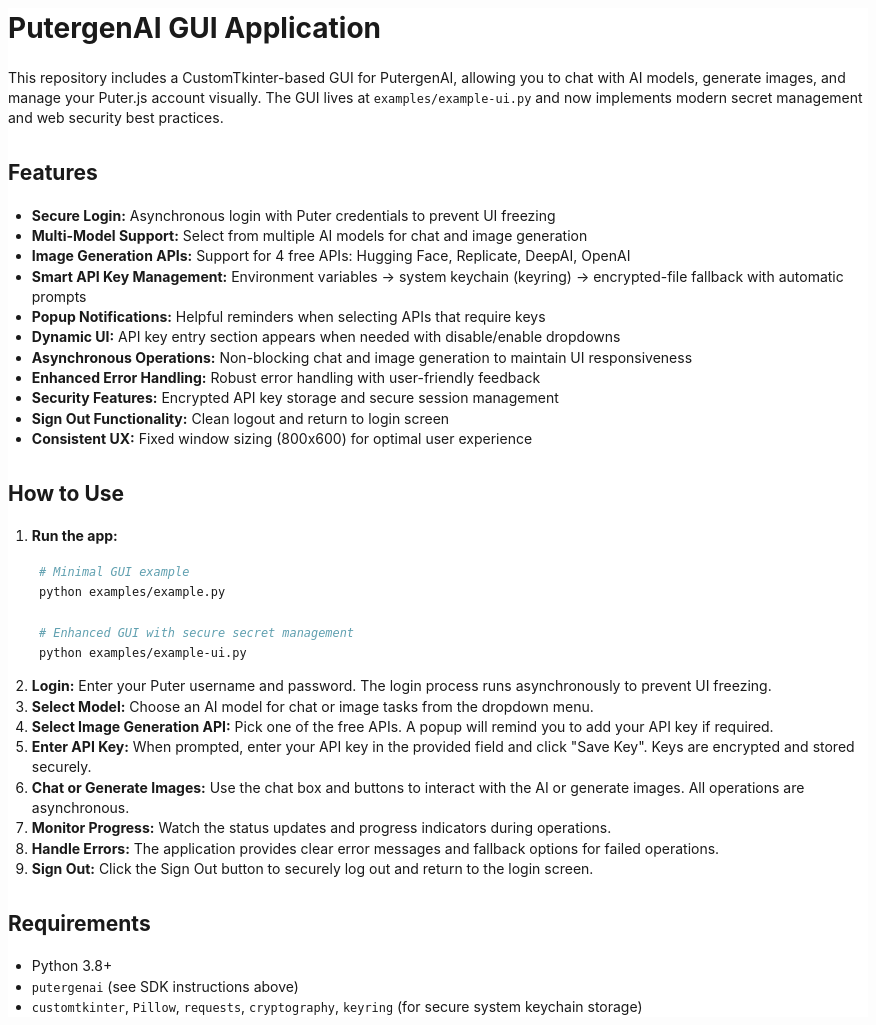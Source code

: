 # PutergenAI GUI Application

This repository includes a CustomTkinter-based GUI for PutergenAI, allowing you to chat with AI models, generate images, and manage your Puter.js account visually. The GUI lives at `examples/example-ui.py` and now implements modern secret management and web security best practices.

## Features
- **Secure Login:** Asynchronous login with Puter credentials to prevent UI freezing
- **Multi-Model Support:** Select from multiple AI models for chat and image generation
- **Image Generation APIs:** Support for 4 free APIs: Hugging Face, Replicate, DeepAI, OpenAI
- **Smart API Key Management:** Environment variables → system keychain (keyring) → encrypted-file fallback with automatic prompts
- **Popup Notifications:** Helpful reminders when selecting APIs that require keys
- **Dynamic UI:** API key entry section appears when needed with disable/enable dropdowns
- **Asynchronous Operations:** Non-blocking chat and image generation to maintain UI responsiveness
- **Enhanced Error Handling:** Robust error handling with user-friendly feedback
- **Security Features:** Encrypted API key storage and secure session management
- **Sign Out Functionality:** Clean logout and return to login screen
- **Consistent UX:** Fixed window sizing (800x600) for optimal user experience

## How to Use
1. **Run the app:**
   ```bash
    # Minimal GUI example
    python examples/example.py

    # Enhanced GUI with secure secret management
    python examples/example-ui.py
   ```
2. **Login:** Enter your Puter username and password. The login process runs asynchronously to prevent UI freezing.
3. **Select Model:** Choose an AI model for chat or image tasks from the dropdown menu.
4. **Select Image Generation API:** Pick one of the free APIs. A popup will remind you to add your API key if required.
5. **Enter API Key:** When prompted, enter your API key in the provided field and click "Save Key". Keys are encrypted and stored securely.
6. **Chat or Generate Images:** Use the chat box and buttons to interact with the AI or generate images. All operations are asynchronous.
7. **Monitor Progress:** Watch the status updates and progress indicators during operations.
8. **Handle Errors:** The application provides clear error messages and fallback options for failed operations.
9. **Sign Out:** Click the Sign Out button to securely log out and return to the login screen.

## Requirements
- Python 3.8+
- `putergenai` (see SDK instructions above)
- `customtkinter`, `Pillow`, `requests`, `cryptography`, `keyring` (for secure system keychain storage)
